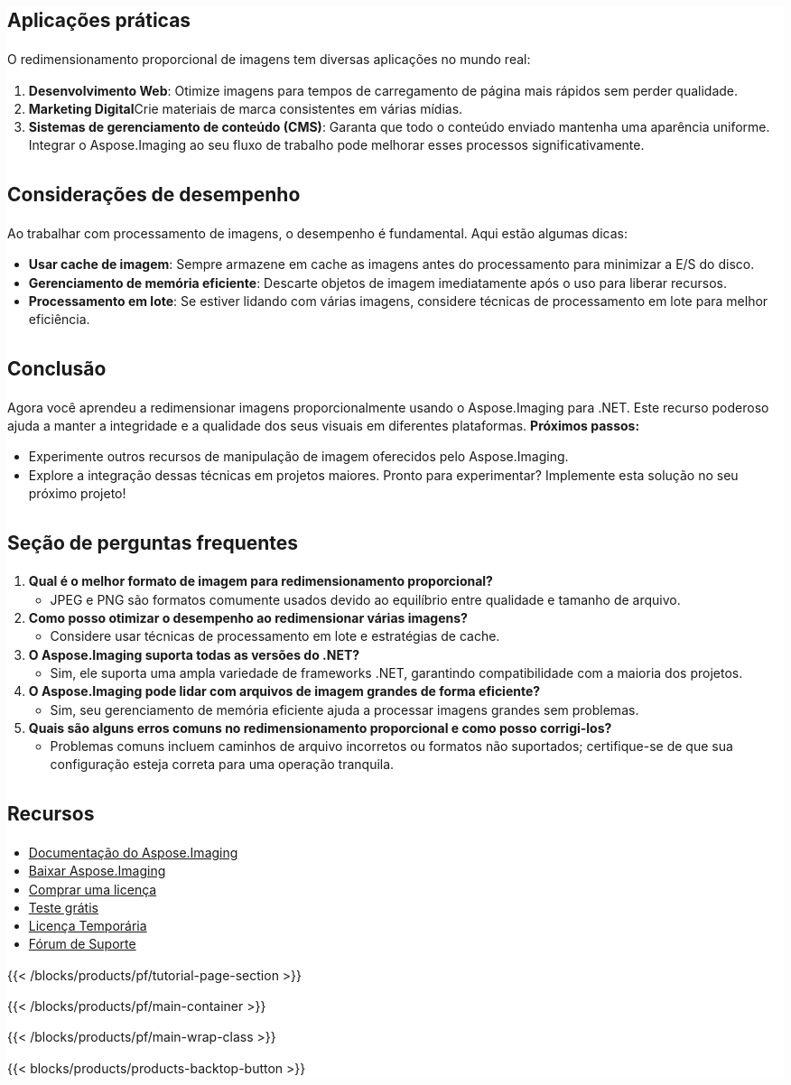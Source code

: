 ## Aplicações práticas
O redimensionamento proporcional de imagens tem diversas aplicações no mundo real:
1. **Desenvolvimento Web**: Otimize imagens para tempos de carregamento de página mais rápidos sem perder qualidade.
2. **Marketing Digital**Crie materiais de marca consistentes em várias mídias.
3. **Sistemas de gerenciamento de conteúdo (CMS)**: Garanta que todo o conteúdo enviado mantenha uma aparência uniforme.
Integrar o Aspose.Imaging ao seu fluxo de trabalho pode melhorar esses processos significativamente.
## Considerações de desempenho
Ao trabalhar com processamento de imagens, o desempenho é fundamental. Aqui estão algumas dicas:
- **Usar cache de imagem**: Sempre armazene em cache as imagens antes do processamento para minimizar a E/S do disco.
- **Gerenciamento de memória eficiente**: Descarte objetos de imagem imediatamente após o uso para liberar recursos.
- **Processamento em lote**: Se estiver lidando com várias imagens, considere técnicas de processamento em lote para melhor eficiência.
## Conclusão
Agora você aprendeu a redimensionar imagens proporcionalmente usando o Aspose.Imaging para .NET. Este recurso poderoso ajuda a manter a integridade e a qualidade dos seus visuais em diferentes plataformas.
**Próximos passos:**
- Experimente outros recursos de manipulação de imagem oferecidos pelo Aspose.Imaging.
- Explore a integração dessas técnicas em projetos maiores.
Pronto para experimentar? Implemente esta solução no seu próximo projeto!
## Seção de perguntas frequentes
1. **Qual é o melhor formato de imagem para redimensionamento proporcional?**
   - JPEG e PNG são formatos comumente usados devido ao equilíbrio entre qualidade e tamanho de arquivo.
2. **Como posso otimizar o desempenho ao redimensionar várias imagens?**
   - Considere usar técnicas de processamento em lote e estratégias de cache.
3. **O Aspose.Imaging suporta todas as versões do .NET?**
   - Sim, ele suporta uma ampla variedade de frameworks .NET, garantindo compatibilidade com a maioria dos projetos.
4. **O Aspose.Imaging pode lidar com arquivos de imagem grandes de forma eficiente?**
   - Sim, seu gerenciamento de memória eficiente ajuda a processar imagens grandes sem problemas.
5. **Quais são alguns erros comuns no redimensionamento proporcional e como posso corrigi-los?**
   - Problemas comuns incluem caminhos de arquivo incorretos ou formatos não suportados; certifique-se de que sua configuração esteja correta para uma operação tranquila.
## Recursos
- [Documentação do Aspose.Imaging](https://reference.aspose.com/imaging/net/)
- [Baixar Aspose.Imaging](https://releases.aspose.com/imaging/net/)
- [Comprar uma licença](https://purchase.aspose.com/buy)
- [Teste grátis](https://releases.aspose.com/imaging/net/)
- [Licença Temporária](https://purchase.aspose.com/temporary-license/)
- [Fórum de Suporte](https://forum.aspose.com/c/imaging/10)

{{< /blocks/products/pf/tutorial-page-section >}}

{{< /blocks/products/pf/main-container >}}

{{< /blocks/products/pf/main-wrap-class >}}

{{< blocks/products/products-backtop-button >}}